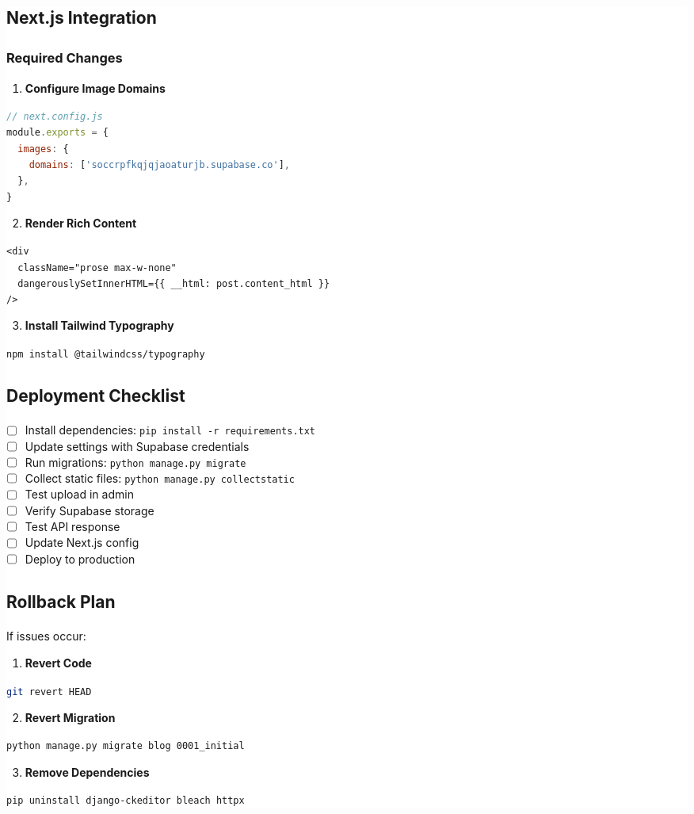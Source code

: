 ## Next.js Integration

### Required Changes

1. **Configure Image Domains**
```js
// next.config.js
module.exports = {
  images: {
    domains: ['soccrpfkqjqjaoaturjb.supabase.co'],
  },
}
```

2. **Render Rich Content**
```tsx
<div
  className="prose max-w-none"
  dangerouslySetInnerHTML={{ __html: post.content_html }}
/>
```

3. **Install Tailwind Typography**
```bash
npm install @tailwindcss/typography
```

## Deployment Checklist

- [ ] Install dependencies: `pip install -r requirements.txt`
- [ ] Update settings with Supabase credentials
- [ ] Run migrations: `python manage.py migrate`
- [ ] Collect static files: `python manage.py collectstatic`
- [ ] Test upload in admin
- [ ] Verify Supabase storage
- [ ] Test API response
- [ ] Update Next.js config
- [ ] Deploy to production

## Rollback Plan

If issues occur:

1. **Revert Code**
```bash
git revert HEAD
```

2. **Revert Migration**
```bash
python manage.py migrate blog 0001_initial
```

3. **Remove Dependencies**
```bash
pip uninstall django-ckeditor bleach httpx
```
